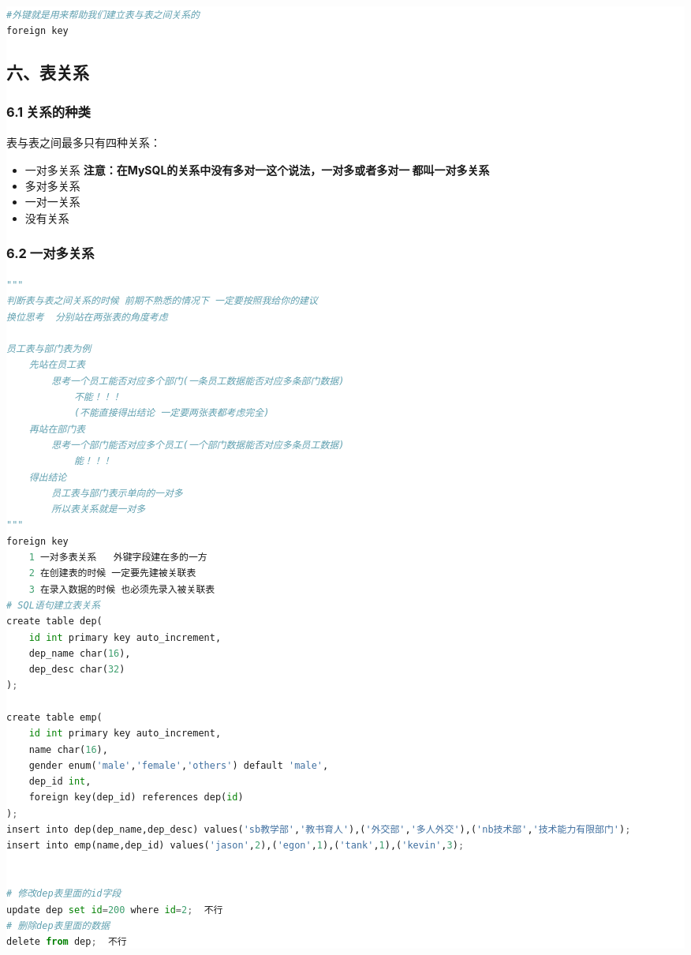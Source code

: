 ```python
#外键就是用来帮助我们建立表与表之间关系的
foreign key
```



## 六、表关系

### 6.1 关系的种类

表与表之间最多只有四种关系：

* 一对多关系
  		**注意：在MySQL的关系中没有多对一这个说法，一对多或者多对一 都叫一对多关系**
* 多对多关系
* 一对一关系
* 没有关系



### 6.2 一对多关系

```python
"""
判断表与表之间关系的时候 前期不熟悉的情况下 一定要按照我给你的建议
换位思考  分别站在两张表的角度考虑

员工表与部门表为例
	先站在员工表
		思考一个员工能否对应多个部门(一条员工数据能否对应多条部门数据)
			不能！！！
			(不能直接得出结论 一定要两张表都考虑完全)
	再站在部门表
		思考一个部门能否对应多个员工(一个部门数据能否对应多条员工数据)
			能！！！
	得出结论
		员工表与部门表示单向的一对多
		所以表关系就是一对多
"""
foreign key
	1 一对多表关系   外键字段建在多的一方
    2 在创建表的时候 一定要先建被关联表 
    3 在录入数据的时候 也必须先录入被关联表
# SQL语句建立表关系
create table dep(
	id int primary key auto_increment,
    dep_name char(16),
    dep_desc char(32)
);

create table emp(
	id int primary key auto_increment,
    name char(16),
    gender enum('male','female','others') default 'male',
    dep_id int,
    foreign key(dep_id) references dep(id)
);
insert into dep(dep_name,dep_desc) values('sb教学部','教书育人'),('外交部','多人外交'),('nb技术部','技术能力有限部门');
insert into emp(name,dep_id) values('jason',2),('egon',1),('tank',1),('kevin',3);


# 修改dep表里面的id字段
update dep set id=200 where id=2;  不行
# 删除dep表里面的数据
delete from dep;  不行
```